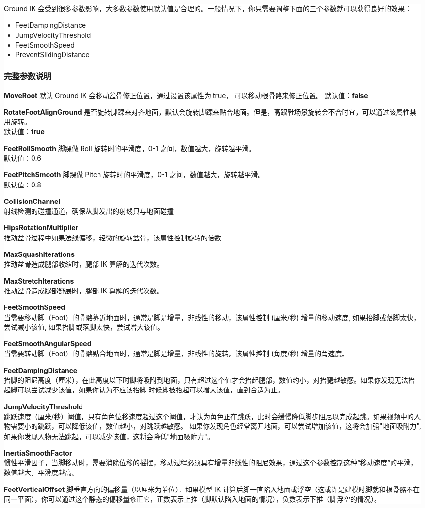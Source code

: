 Ground IK 会受到很多参数影响，大多数参数使用默认值是合理的。一般情况下，你只需要调整下面的三个参数就可以获得良好的效果：
- FeetDampingDistance
- JumpVelocityThreshold
- FeetSmoothSpeed
- PreventSlidingDistance

### 完整参数说明

**MoveRoot**
默认 Ground IK 会移动盆骨修正位置，通过设置该属性为 true， 可以移动根骨骼来修正位置。
默认值：**false**      

**RotateFootAlignGround**
是否旋转脚踝来对齐地面，默认会旋转脚踝来贴合地面。但是，高跟鞋场景旋转会不合时宜，可以通过该属性禁用旋转。   
默认值：**true**      

**FeetRollSmooth**
脚踝做 Roll 旋转时的平滑度，0-1 之间，数值越大，旋转越平滑。   
默认值：0.6

**FeetPitchSmooth**
脚踝做 Pitch 旋转时的平滑度，0-1 之间，数值越大，旋转越平滑。   
默认值：0.8

**CollisionChannel**     
射线检测的碰撞通道，确保从脚发出的射线只与地面碰撞   

**HipsRotationMultiplier**  
推动盆骨过程中如果法线偏移，轻微的旋转盆骨，该属性控制旋转的倍数

**MaxSquashIterations**  
推动盆骨造成腿部收缩时，腿部 IK 算解的迭代次数。

**MaxStretchIterations**  
推动盆骨造成腿部舒展时，腿部 IK 算解的迭代次数。

**FeetSmoothSpeed**  
当需要移动脚（Foot）的骨骼靠近地面时，通常是脚是增量，非线性的移动，该属性控制 (厘米/秒) 增量的移动速度, 如果抬脚或落脚太快，尝试减小该值, 如果抬脚或落脚太快，尝试增大该值。

**FeetSmoothAngularSpeed**  
当需要转动脚（Foot）的骨骼贴合地面时，通常是脚是增量，非线性的旋转，该属性控制 (角度/秒) 增量的角速度。

**FeetDampingDistance**  
抬脚的阻尼高度（厘米），在此高度以下时脚将吸附到地面，只有超过这个值才会抬起腿部，数值约小，对抬腿越敏感。如果你发现无法抬起脚可以尝试减少该值，如果你认为不应该抬脚
时候脚被抬起可以增大该值，直到合适为止。


**JumpVelocityThreshold**  
跳跃速度（厘米/秒）阈值，只有角色位移速度超过这个阈值，才认为角色正在跳跃，此时会缓慢降低脚步阻尼以完成起跳。如果视频中的人物需要小的跳跃，可以降低该值，数值越小，对跳跃越敏感。
如果你发现角色经常离开地面，可以尝试增加该值，这将会加强"地面吸附力", 如果你发现人物无法跳起，可以减少该值，这将会降低"地面吸附力"。

**InertiaSmoothFactor**  
惯性平滑因子，当脚移动时，需要消除位移的摇摆，移动过程必须具有增量非线性的阻尼效果，通过这个参数控制这种“移动速度”的平滑，数值越大，平滑度越高。

**FeetVerticalOffset**
脚垂直方向的偏移量（以厘米为单位），如果模型 IK 计算后脚一直陷入地面或浮空（这或许是建模时脚就和根骨骼不在同一平面），你可以通过这个静态的偏移量修正它，正数表示上推（脚默认陷入地面的情况），负数表示下推（脚浮空的情况）。
